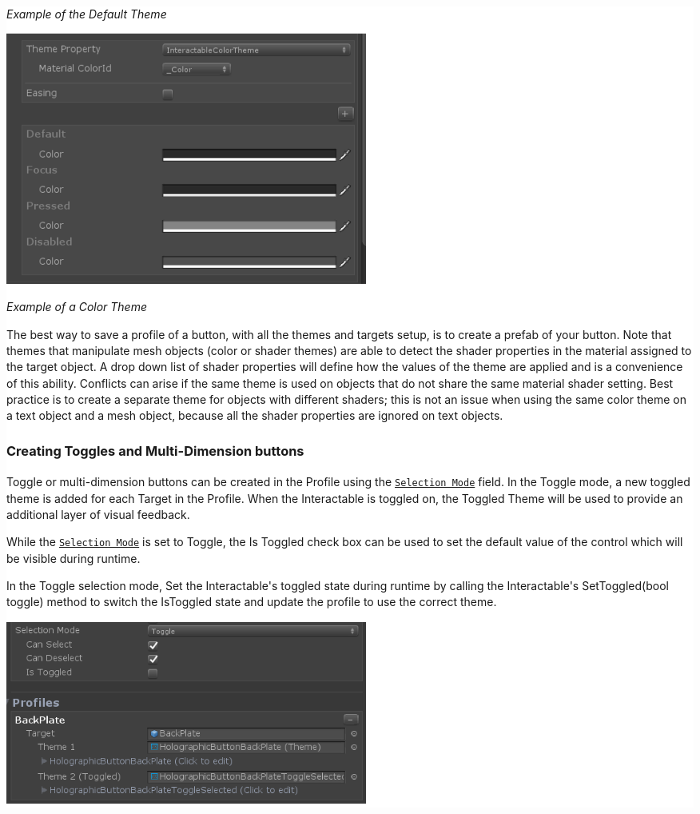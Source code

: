 *Example of the Default Theme*

<img src="../Documentation/Images/Interactable/Theme.png" width="450">

*Example of a Color Theme*

The best way to save a profile of a button, with all the themes and targets setup, is to create a prefab of your button.
Note that themes that manipulate mesh objects (color or shader themes) are able to detect the shader properties in the material assigned to the target object. A drop down list of shader properties will define how the values of the theme are applied and is a convenience of this ability. Conflicts can arise if the same theme is used on objects that do not share the same material shader setting. Best practice is to create a separate theme for objects with different shaders; this is not an issue when using the same color theme on a text object and a mesh object, because all the shader properties are ignored on text objects.


### Creating Toggles and Multi-Dimension buttons
Toggle or multi-dimension buttons can be created in the Profile using the [`Selection Mode`](xref:Microsoft.MixedReality.Toolkit.UI.SelectionModes) field. In the Toggle mode, a new toggled theme is added for each Target in the Profile. When the Interactable is toggled on, the Toggled Theme will be used to provide an additional layer of visual feedback.

While the [`Selection Mode`](xref:Microsoft.MixedReality.Toolkit.UI.SelectionModes) is set to Toggle, the Is Toggled check box can be used to set the default value of the control which will be visible during runtime.

In the Toggle selection mode, Set the Interactable's toggled state during runtime by calling the Interactable's SetToggled(bool toggle) method to switch the IsToggled state and update the profile to use the correct theme.

<img src="../Documentation/Images/Interactable/Profile_toggle.png" width="450">